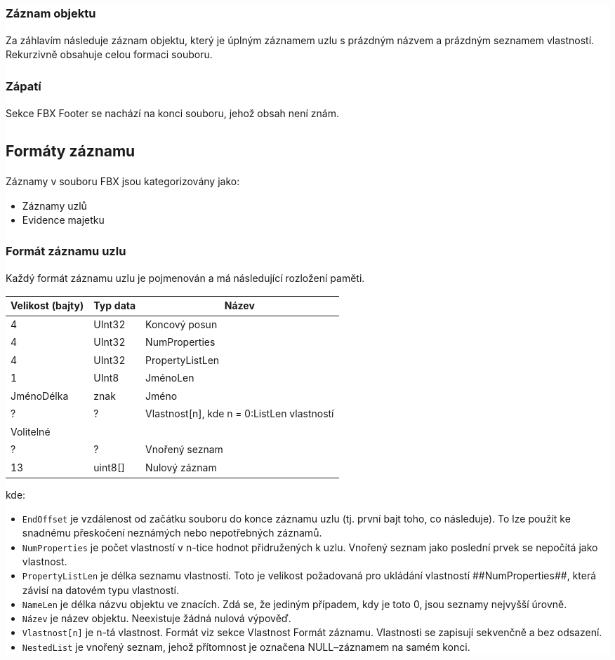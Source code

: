 ### Záznam objektu ###

Za záhlavím následuje záznam objektu, který je úplným záznamem uzlu s prázdným názvem a prázdným seznamem vlastností. Rekurzivně obsahuje celou formaci souboru.

### Zápatí ###

Sekce FBX Footer se nachází na konci souboru, jehož obsah není znám.

## Formáty záznamu ##

Záznamy v souboru FBX jsou kategorizovány jako:

* Záznamy uzlů
* Evidence majetku

### Formát záznamu uzlu ###

Každý formát záznamu uzlu je pojmenován a má následující rozložení paměti.


|Velikost (bajty)|Typ data|Název
--- | ---|---|
|4|UInt32|Koncový posun
|4|UInt32|NumProperties
|4|UInt32|PropertyListLen
|1|UInt8|JménoLen
|JménoDélka|znak|Jméno
|?|?|Vlastnost[n], kde n = 0:ListLen vlastností
|Volitelné| |
|?|?|Vnořený seznam
|13|uint8[]|Nulový záznam

kde:

* `EndOffset` je vzdálenost od začátku souboru do konce záznamu uzlu (tj. první bajt toho, co následuje). To lze použít ke snadnému přeskočení neznámých nebo nepotřebných záznamů.
* `NumProperties` je počet vlastností v n-tice hodnot přidružených k uzlu. Vnořený seznam jako poslední prvek se nepočítá jako vlastnost.
* `PropertyListLen` je délka seznamu vlastností. Toto je velikost požadovaná pro ukládání vlastností ##NumProperties##, která závisí na datovém typu vlastností.
* `NameLen` je délka názvu objektu ve znacích. Zdá se, že jediným případem, kdy je toto 0, jsou seznamy nejvyšší úrovně.
* `Název` je název objektu. Neexistuje žádná nulová výpověď.
* `Vlastnost[n]` je n-tá vlastnost. Formát viz sekce Vlastnost Formát záznamu. Vlastnosti se zapisují sekvenčně a bez odsazení.
* `NestedList` je vnořený seznam, jehož přítomnost je označena NULL–záznamem na samém konci.
